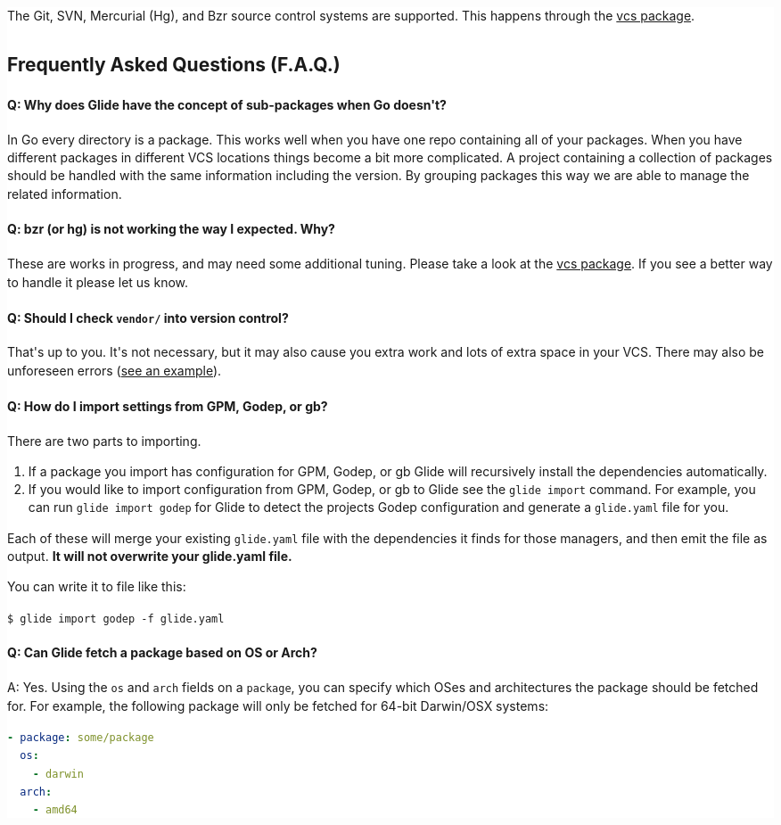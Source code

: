 The Git, SVN, Mercurial (Hg), and Bzr source control systems are supported. This
happens through the [vcs package](https://github.com/masterminds/vcs).

## Frequently Asked Questions (F.A.Q.)

#### Q: Why does Glide have the concept of sub-packages when Go doesn't?

In Go every directory is a package. This works well when you have one repo
containing all of your packages. When you have different packages in different
VCS locations things become a bit more complicated. A project containing a
collection of packages should be handled with the same information including
the version. By grouping packages this way we are able to manage the related
information.

#### Q: bzr (or hg) is not working the way I expected. Why?

These are works in progress, and may need some additional tuning. Please
take a look at the [vcs package](https://github.com/masterminds/vcs). If you
see a better way to handle it please let us know.

#### Q: Should I check `vendor/` into version control?

That's up to you. It's not necessary, but it may also cause you extra
work and lots of extra space in your VCS. There may also be unforeseen errors
([see an example](https://github.com/mattfarina/golang-broken-vendor)).

#### Q: How do I import settings from GPM, Godep, or gb?

There are two parts to importing.

1. If a package you import has configuration for GPM, Godep, or gb Glide will
   recursively install the dependencies automatically.
2. If you would like to import configuration from GPM, Godep, or gb to Glide see
   the `glide import` command. For example, you can run `glide import godep` for
   Glide to detect the projects Godep configuration and generate a `glide.yaml`
   file for you.

Each of these will merge your existing `glide.yaml` file with the
dependencies it finds for those managers, and then emit the file as
output. **It will not overwrite your glide.yaml file.**

You can write it to file like this:

```
$ glide import godep -f glide.yaml
```

#### Q: Can Glide fetch a package based on OS or Arch?

A: Yes. Using the `os` and `arch` fields on a `package`, you can specify
which OSes and architectures the package should be fetched for. For
example, the following package will only be fetched for 64-bit
Darwin/OSX systems:

```yaml
- package: some/package
  os:
    - darwin
  arch:
    - amd64
```
